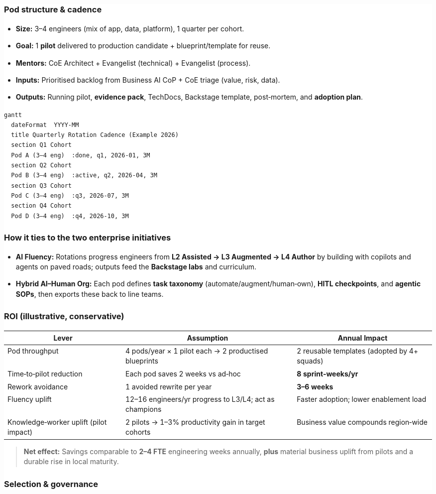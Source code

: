 
### Pod structure & cadence

- **Size:** 3–4 engineers (mix of app, data, platform), 1 quarter per cohort.
    
- **Goal:** 1 **pilot** delivered to production candidate + blueprint/template for reuse.
    
- **Mentors:** CoE Architect + Evangelist (technical) + Evangelist (process).
    
- **Inputs:** Prioritised backlog from Business AI CoP + CoE triage (value, risk, data).
    
- **Outputs:** Running pilot, **evidence pack**, TechDocs, Backstage template, post‑mortem, and **adoption plan**.
    

```mermaid
gantt
  dateFormat  YYYY-MM
  title Quarterly Rotation Cadence (Example 2026)
  section Q1 Cohort
  Pod A (3–4 eng)  :done, q1, 2026-01, 3M
  section Q2 Cohort
  Pod B (3–4 eng)  :active, q2, 2026-04, 3M
  section Q3 Cohort
  Pod C (3–4 eng)  :q3, 2026-07, 3M
  section Q4 Cohort
  Pod D (3–4 eng)  :q4, 2026-10, 3M
```

### How it ties to the two enterprise initiatives

- **AI Fluency:** Rotations progress engineers from **L2 Assisted → L3 Augmented → L4 Author** by building with copilots and agents on paved roads; outputs feed the **Backstage labs** and curriculum.
    
- **Hybrid AI–Human Org:** Each pod defines **task taxonomy** (automate/augment/human‑own), **HITL checkpoints**, and **agentic SOPs**, then exports these back to line teams.
    

### ROI (illustrative, conservative)

|Lever|Assumption|Annual Impact|
|---|---|---|
|Pod throughput|4 pods/year × 1 pilot each → 2 productised blueprints|2 reusable templates (adopted by 4+ squads)|
|Time‑to‑pilot reduction|Each pod saves 2 weeks vs ad‑hoc|**8 sprint‑weeks/yr**|
|Rework avoidance|1 avoided rewrite per year|**3–6 weeks**|
|Fluency uplift|12–16 engineers/yr progress to L3/L4; act as champions|Faster adoption; lower enablement load|
|Knowledge‑worker uplift (pilot impact)|2 pilots → 1–3% productivity gain in target cohorts|Business value compounds region‑wide|

> **Net effect:** Savings comparable to **2–4 FTE** engineering weeks annually, **plus** material business uplift from pilots and a durable rise in local maturity.

### Selection & governance
